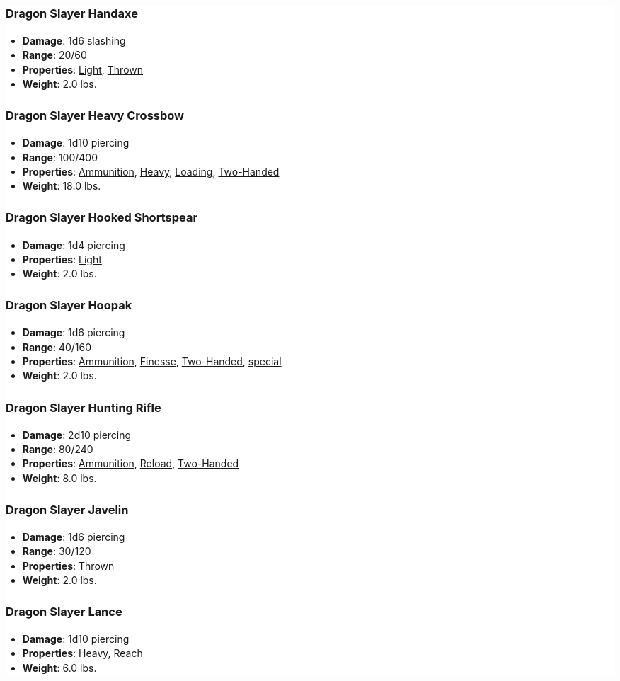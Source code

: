 ### Dragon Slayer Handaxe

- **Damage**: 1d6 slashing
- **Range**: 20/60
- **Properties**: [Light](Misc%20Files/CLI/rules/item-properties.md#Light), [Thrown](Misc%20Files/CLI/rules/item-properties.md#Thrown)
- **Weight**: 2.0 lbs.

### Dragon Slayer Heavy Crossbow

- **Damage**: 1d10 piercing
- **Range**: 100/400
- **Properties**: [Ammunition](Misc%20Files/CLI/rules/item-properties.md#Ammunition), [Heavy](Misc%20Files/CLI/rules/item-properties.md#Heavy), [Loading](Misc%20Files/CLI/rules/item-properties.md#Loading), [Two-Handed](Misc%20Files/CLI/rules/item-properties.md#Two-Handed)
- **Weight**: 18.0 lbs.

### Dragon Slayer Hooked Shortspear

- **Damage**: 1d4 piercing
- **Properties**: [Light](Misc%20Files/CLI/rules/item-properties.md#Light)
- **Weight**: 2.0 lbs.

### Dragon Slayer Hoopak

- **Damage**: 1d6 piercing
- **Range**: 40/160
- **Properties**: [Ammunition](Misc%20Files/CLI/rules/item-properties.md#Ammunition), [Finesse](Misc%20Files/CLI/rules/item-properties.md#Finesse), [Two-Handed](Misc%20Files/CLI/rules/item-properties.md#Two-Handed), [special](Misc%20Files/CLI/rules/item-properties.md#Special%20Weapons)
- **Weight**: 2.0 lbs.

### Dragon Slayer Hunting Rifle

- **Damage**: 2d10 piercing
- **Range**: 80/240
- **Properties**: [Ammunition](Misc%20Files/CLI/rules/item-properties.md#Ammunition), [Reload](Misc%20Files/CLI/rules/item-properties.md#Reload), [Two-Handed](Misc%20Files/CLI/rules/item-properties.md#Two-Handed)
- **Weight**: 8.0 lbs.

### Dragon Slayer Javelin

- **Damage**: 1d6 piercing
- **Range**: 30/120
- **Properties**: [Thrown](Misc%20Files/CLI/rules/item-properties.md#Thrown)
- **Weight**: 2.0 lbs.

### Dragon Slayer Lance

- **Damage**: 1d10 piercing
- **Properties**: [Heavy](Misc%20Files/CLI/rules/item-properties.md#Heavy), [Reach](Misc%20Files/CLI/rules/item-properties.md#Reach)
- **Weight**: 6.0 lbs.
